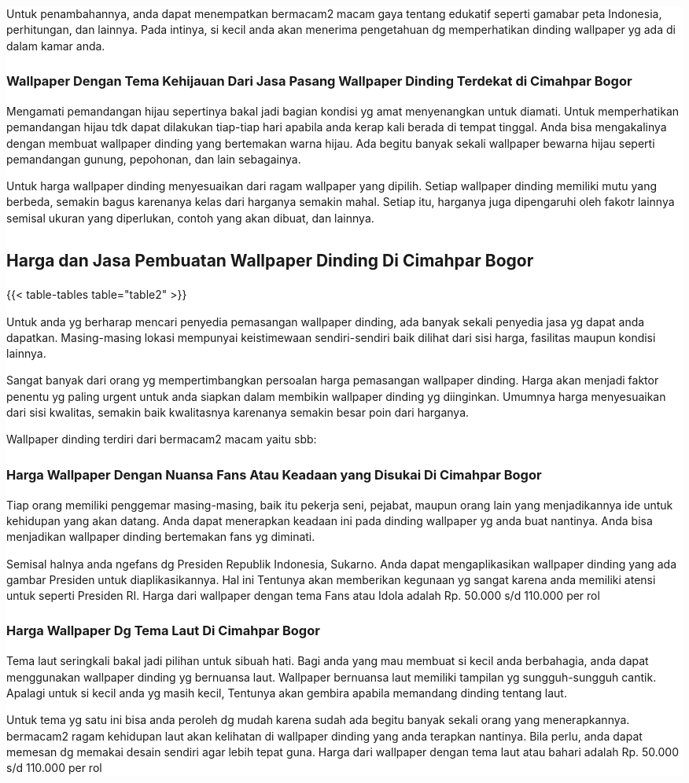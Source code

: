 Untuk penambahannya, anda dapat menempatkan bermacam2 macam gaya tentang edukatif seperti gamabar peta Indonesia, perhitungan, dan lainnya. Pada intinya, si kecil anda akan menerima pengetahuan dg memperhatikan dinding wallpaper yg ada di dalam kamar anda.

### Wallpaper Dengan Tema Kehijauan Dari Jasa Pasang Wallpaper Dinding Terdekat di Cimahpar Bogor

Mengamati pemandangan hijau sepertinya bakal jadi bagian kondisi yg amat menyenangkan untuk diamati. Untuk memperhatikan pemandangan hijau tdk dapat dilakukan tiap-tiap hari apabila anda kerap kali berada di tempat tinggal. Anda bisa mengakalinya dengan membuat wallpaper dinding yang bertemakan warna hijau. Ada begitu banyak sekali wallpaper bewarna hijau seperti pemandangan gunung, pepohonan, dan lain sebagainya.

Untuk harga wallpaper dinding menyesuaikan dari ragam wallpaper yang dipilih. Setiap wallpaper dinding memiliki mutu yang berbeda, semakin bagus karenanya kelas dari harganya semakin mahal. Setiap itu, harganya juga dipengaruhi oleh fakotr lainnya semisal ukuran yang diperlukan, contoh yang akan dibuat, dan lainnya.

## Harga dan Jasa Pembuatan Wallpaper Dinding Di Cimahpar Bogor

{{< table-tables table="table2" >}}

Untuk anda yg berharap mencari penyedia pemasangan wallpaper dinding, ada banyak sekali penyedia jasa yg dapat anda dapatkan. Masing-masing lokasi mempunyai keistimewaan sendiri-sendiri baik dilihat dari sisi harga, fasilitas maupun kondisi lainnya.

Sangat banyak dari orang yg mempertimbangkan persoalan harga pemasangan wallpaper dinding. Harga akan menjadi faktor penentu yg paling urgent untuk anda siapkan dalam membikin wallpaper dinding yg diinginkan. Umumnya harga menyesuaikan dari sisi kwalitas, semakin baik kwalitasnya karenanya semakin besar poin dari harganya.

Wallpaper dinding terdiri dari bermacam2 macam yaitu sbb:

### Harga Wallpaper Dengan Nuansa Fans Atau Keadaan yang Disukai Di Cimahpar Bogor

Tiap orang memiliki penggemar masing-masing, baik itu pekerja seni, pejabat, maupun orang lain yang menjadikannya ide untuk kehidupan yang akan datang. Anda dapat menerapkan keadaan ini pada dinding wallpaper yg anda buat nantinya. Anda bisa menjadikan wallpaper dinding bertemakan fans yg diminati.

Semisal halnya anda ngefans dg Presiden Republik Indonesia, Sukarno. Anda dapat mengaplikasikan wallpaper dinding yang ada gambar Presiden untuk diaplikasikannya. Hal ini Tentunya akan memberikan kegunaan yg sangat karena anda memiliki atensi untuk seperti Presiden RI. Harga dari wallpaper dengan tema Fans atau Idola adalah Rp. 50.000 s/d 110.000 per rol

### Harga Wallpaper Dg Tema Laut Di Cimahpar Bogor

Tema laut seringkali bakal jadi pilihan untuk sibuah hati. Bagi anda yang mau membuat si kecil anda berbahagia, anda dapat menggunakan wallpaper dinding yg bernuansa laut. Wallpaper bernuansa laut memiliki tampilan yg sungguh-sungguh cantik. Apalagi untuk si kecil anda yg masih kecil, Tentunya akan gembira apabila memandang dinding tentang laut.

Untuk tema yg satu ini bisa anda peroleh dg mudah karena sudah ada begitu banyak sekali orang yang menerapkannya. bermacam2 ragam kehidupan laut akan kelihatan di wallpaper dinding yang anda terapkan nantinya. Bila perlu, anda dapat memesan dg memakai desain sendiri agar lebih tepat guna. Harga dari wallpaper dengan tema laut atau bahari adalah Rp. 50.000 s/d 110.000 per rol
